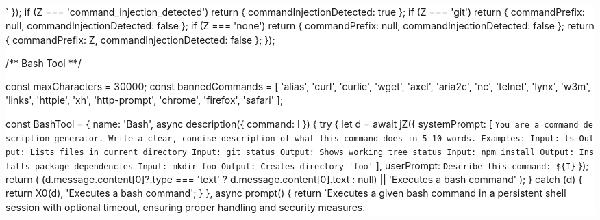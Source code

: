 `
  });
  if (Z === 'command_injection_detected')
    return { commandInjectionDetected: true };
  if (Z === 'git')
    return { commandPrefix: null, commandInjectionDetected: false };
  if (Z === 'none')
    return { commandPrefix: null, commandInjectionDetected: false };
  return { commandPrefix: Z, commandInjectionDetected: false };
});

/** Bash Tool **/

const maxCharacters = 30000;
const bannedCommands = [
  'alias',
  'curl',
  'curlie',
  'wget',
  'axel',
  'aria2c',
  'nc',
  'telnet',
  'lynx',
  'w3m',
  'links',
  'httpie',
  'xh',
  'http-prompt',
  'chrome',
  'firefox',
  'safari'
];

const BashTool = {
  name: 'Bash',
  async description({ command: I }) {
    try {
      let d = await jZ({
        systemPrompt: [
          `You are a command description generator. Write a clear, concise description of what this command does in 5-10 words. Examples:
        Input: ls
        Output: Lists files in current directory
        Input: git status
        Output: Shows working tree status
        Input: npm install
        Output: Installs package dependencies
        Input: mkdir foo
        Output: Creates directory 'foo'`
        ],
        userPrompt: `Describe this command: ${I}`
      });
      return (
        (d.message.content[0]?.type === 'text'
          ? d.message.content[0].text
          : null) || 'Executes a bash command'
      );
    } catch (d) {
      return X0(d), 'Executes a bash command';
    }
  },
  async prompt() {
    return `Executes a given bash command in a persistent shell session with optional timeout, ensuring proper handling and security measures.